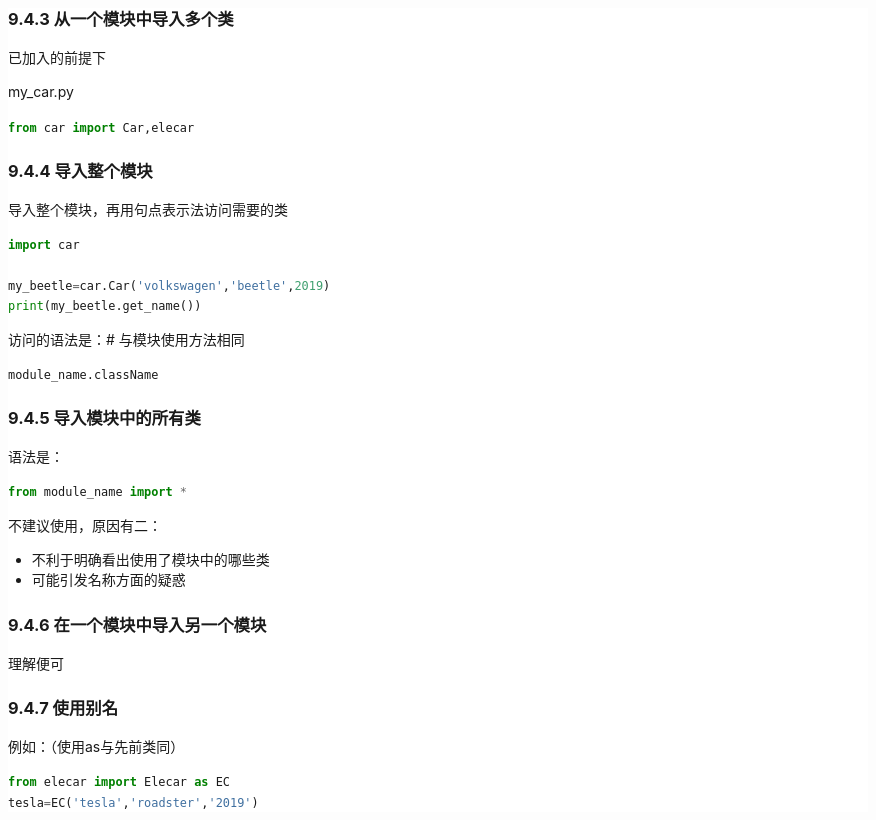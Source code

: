 
### 9.4.3 从一个模块中导入多个类

已加入的前提下

my_car.py

```python
from car import Car,elecar
```



### 9.4.4 导入整个模块

导入整个模块，再用句点表示法访问需要的类

```python
import car

my_beetle=car.Car('volkswagen','beetle',2019)
print(my_beetle.get_name())
```

访问的语法是：# 与模块使用方法相同

```python
module_name.className
```



### 9.4.5 导入模块中的所有类

语法是：

```python
from module_name import *
```

不建议使用，原因有二：

+ 不利于明确看出使用了模块中的哪些类
+ 可能引发名称方面的疑惑



### 9.4.6 在一个模块中导入另一个模块

理解便可



### 9.4.7 使用别名

例如：（使用as与先前类同）

```python
from elecar import Elecar as EC
tesla=EC('tesla','roadster','2019')
```
